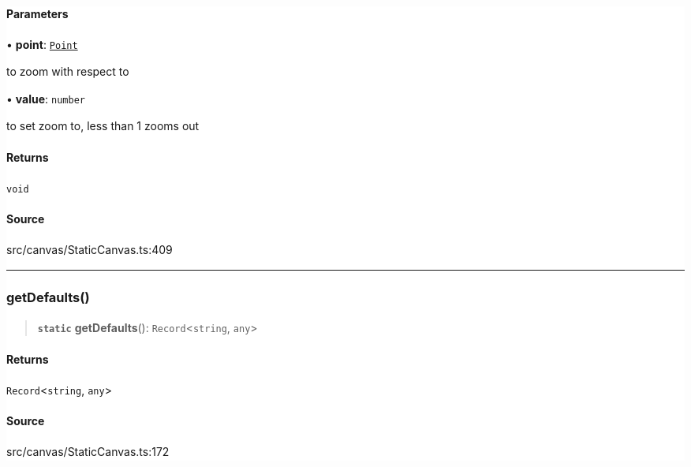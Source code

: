 #### Parameters

• **point**: [`Point`](Point.md)

to zoom with respect to

• **value**: `number`

to set zoom to, less than 1 zooms out

#### Returns

`void`

#### Source

src/canvas/StaticCanvas.ts:409

***

### getDefaults()

> **`static`** **getDefaults**(): `Record`\<`string`, `any`\>

#### Returns

`Record`\<`string`, `any`\>

#### Source

src/canvas/StaticCanvas.ts:172
